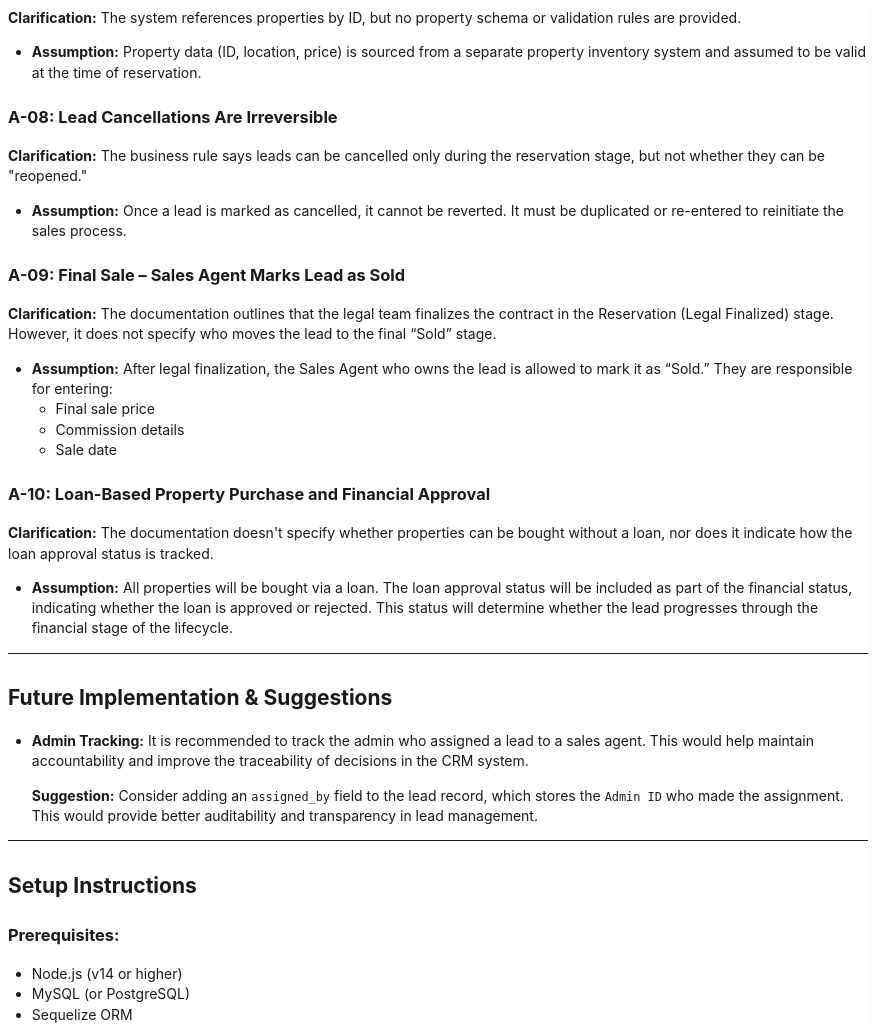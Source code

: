 **Clarification:** The system references properties by ID, but no property schema or validation rules are provided.

- **Assumption:** Property data (ID, location, price) is sourced from a separate property inventory system and assumed to be valid at the time of reservation.

### A-08: Lead Cancellations Are Irreversible

**Clarification:** The business rule says leads can be cancelled only during the reservation stage, but not whether they can be "reopened."

- **Assumption:** Once a lead is marked as cancelled, it cannot be reverted. It must be duplicated or re-entered to reinitiate the sales process.

### A-09: Final Sale – Sales Agent Marks Lead as Sold

**Clarification:** The documentation outlines that the legal team finalizes the contract in the Reservation (Legal Finalized) stage. However, it does not specify who moves the lead to the final “Sold” stage.

- **Assumption:** After legal finalization, the Sales Agent who owns the lead is allowed to mark it as “Sold.” They are responsible for entering:
  - Final sale price
  - Commission details
  - Sale date

### A-10: Loan-Based Property Purchase and Financial Approval

**Clarification:** The documentation doesn't specify whether properties can be bought without a loan, nor does it indicate how the loan approval status is tracked.

- **Assumption:** All properties will be bought via a loan. The loan approval status will be included as part of the financial status, indicating whether the loan is approved or rejected. This status will determine whether the lead progresses through the financial stage of the lifecycle.

---

## Future Implementation & Suggestions

- **Admin Tracking:** It is recommended to track the admin who assigned a lead to a sales agent. This would help maintain accountability and improve the traceability of decisions in the CRM system.

  **Suggestion:** Consider adding an `assigned_by` field to the lead record, which stores the `Admin ID` who made the assignment. This would provide better auditability and transparency in lead management.

---

## Setup Instructions

### Prerequisites:

- Node.js (v14 or higher)
- MySQL (or PostgreSQL)
- Sequelize ORM
